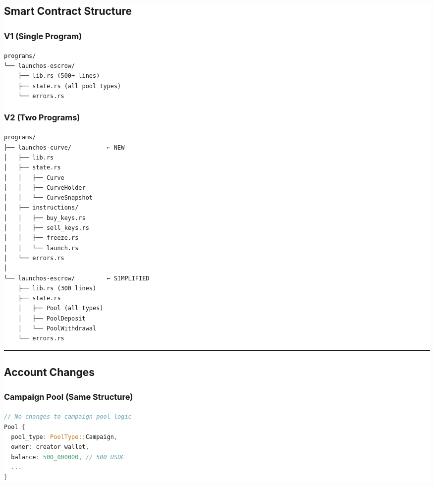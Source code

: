
## Smart Contract Structure

### V1 (Single Program)
```
programs/
└── launchos-escrow/
    ├── lib.rs (500+ lines)
    ├── state.rs (all pool types)
    └── errors.rs
```

### V2 (Two Programs)
```
programs/
├── launchos-curve/          ← NEW
│   ├── lib.rs
│   ├── state.rs
│   │   ├── Curve
│   │   ├── CurveHolder
│   │   └── CurveSnapshot
│   ├── instructions/
│   │   ├── buy_keys.rs
│   │   ├── sell_keys.rs
│   │   ├── freeze.rs
│   │   └── launch.rs
│   └── errors.rs
│
└── launchos-escrow/         ← SIMPLIFIED
    ├── lib.rs (300 lines)
    ├── state.rs
    │   ├── Pool (all types)
    │   ├── PoolDeposit
    │   └── PoolWithdrawal
    └── errors.rs
```

---

## Account Changes

### Campaign Pool (Same Structure)
```rust
// No changes to campaign pool logic
Pool {
  pool_type: PoolType::Campaign,
  owner: creator_wallet,
  balance: 500_000000, // 500 USDC
  ...
}
```
